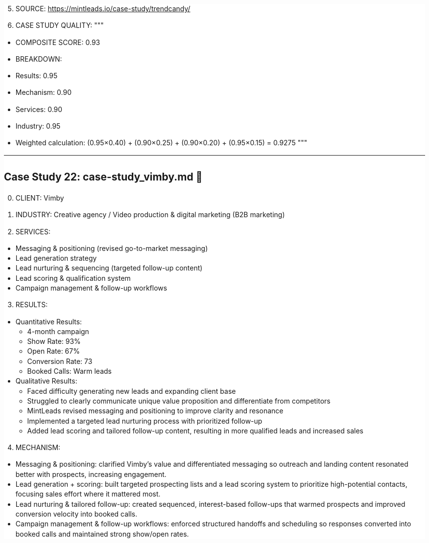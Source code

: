 5. SOURCE: https://mintleads.io/case-study/trendcandy/

6. CASE STUDY QUALITY:
"""
-  COMPOSITE SCORE: 0.93

-  BREAKDOWN: 
  - Results: 0.95
  - Mechanism: 0.90
  - Services: 0.90
  - Industry: 0.95
- Weighted calculation: (0.95×0.40) + (0.90×0.25) + (0.90×0.20) + (0.95×0.15) = 0.9275
"""

---

## Case Study 22: case-study_vimby.md 🌟

0. CLIENT: Vimby

1. INDUSTRY: Creative agency / Video production & digital marketing (B2B marketing)

2. SERVICES:
- Messaging & positioning (revised go-to-market messaging)
- Lead generation strategy
- Lead nurturing & sequencing (targeted follow-up content)
- Lead scoring & qualification system
- Campaign management & follow-up workflows

3. RESULTS:
- Quantitative Results:
  - 4-month campaign
  - Show Rate: 93%
  - Open Rate: 67%
  - Conversion Rate: 73
  - Booked Calls: Warm leads
- Qualitative Results:
  - Faced difficulty generating new leads and expanding client base
  - Struggled to clearly communicate unique value proposition and differentiate from competitors
  - MintLeads revised messaging and positioning to improve clarity and resonance
  - Implemented a targeted lead nurturing process with prioritized follow-up
  - Added lead scoring and tailored follow-up content, resulting in more qualified leads and increased sales

4. MECHANISM:
- Messaging & positioning: clarified Vimby’s value and differentiated messaging so outreach and landing content resonated better with prospects, increasing engagement.
- Lead generation + scoring: built targeted prospecting lists and a lead scoring system to prioritize high-potential contacts, focusing sales effort where it mattered most.
- Lead nurturing & tailored follow-up: created sequenced, interest-based follow-ups that warmed prospects and improved conversion velocity into booked calls.
- Campaign management & follow-up workflows: enforced structured handoffs and scheduling so responses converted into booked calls and maintained strong show/open rates.
